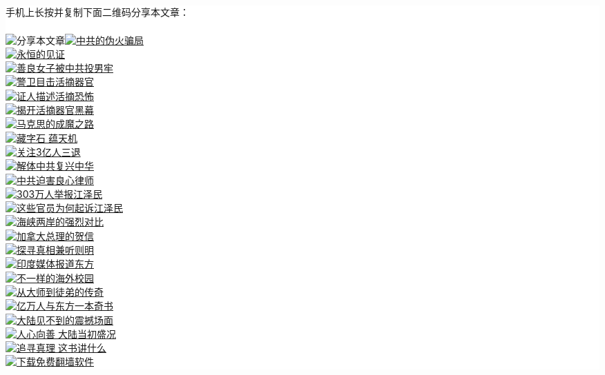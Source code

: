 ####
手机上长按并复制下面二维码分享本文章：<br><br><img src="http://www.hehaibao.com/qr/index.php?m=1&e=L&p=10&t=&d=https://github.com/asdfghy6/djy/blob/master/gb/16/4/23/n7638023.md%231" title="分享本文章"></td><td VALIGN=TOP><a href="https://github.com/asdfghy6/djy/blob/master/gb/16/1/21/n4622075.md?dfh#1" target="_blank"><img src="https://raw.githubusercontent.com/asdfghy6/djy/master/gb/300/wei-f1.jpg" title="中共的伪火骗局"  alt="中共的伪火骗局"></a><br><a href="https://github.com/asdfghy6/yh/blob/master/README.md?dfh#1" target="_blank"><img src="https://raw.githubusercontent.com/asdfghy6/djy/master/gb/300/yong-h.jpg" title="永恒的见证"  alt="永恒的见证"></a><br><a href="https://github.com/asdfghy6/djy/blob/master/gb/13/9/29/n3974789.md?dfh#1" target="_blank"><img src="https://raw.githubusercontent.com/asdfghy6/djy/master/gb/300/shang-lnz.jpg" title="善良女子被中共投男牢"  alt="善良女子被中共投男牢"></a><br><a href="https://github.com/asdfghy6/djy/blob/master/gb/16/3/16/n4663449.md?dfh#1" target="_blank"><img src="https://raw.githubusercontent.com/asdfghy6/djy/master/gb/300/huo-z3.jpg" title="警卫目击活摘器官"  alt="警卫目击活摘器官"></a><br><a href="https://github.com/asdfghy6/djy/blob/master/gb/16/8/7/n8177641.md?dfh#1" target="_blank"><img src="https://raw.githubusercontent.com/asdfghy6/djy/master/gb/300/huo-z4.jpg" title="证人描述活摘恐怖"  alt="证人描述活摘恐怖"></a><br><a href="https://github.com/asdfghy6/djy/blob/master/gb/10/4/19/n2881569.md?dfh#1" target="_blank"><img src="https://raw.githubusercontent.com/asdfghy6/djy/master/gb/300/huo-z1.jpg" title="揭开活摘器官黑幕"  alt="揭开活摘器官黑幕"></a><br><a href="https://github.com/asdfghy6/djy/blob/master/gb/10/11/7/n3077476.md?dfh#1" target="_blank"><img src="https://raw.githubusercontent.com/asdfghy6/djy/master/gb/300/ma-ks.jpg" title="马克思的成魔之路"  alt="马克思的成魔之路"></a><br><a href="https://github.com/asdfghy6/djy/blob/master/gb/14/6/9/n4173977.md?dfh#1" target="_blank"><img src="https://raw.githubusercontent.com/asdfghy6/djy/master/gb/300/chang-zs.jpg" title="藏字石 蕴天机"  alt="藏字石 蕴天机"></a><br><a href="https://github.com/asdfghy6/djy/blob/master/gb/18/5/10/n10381511.md?dfh#1" target="_blank"><img src="https://raw.githubusercontent.com/asdfghy6/djy/master/gb/300/st1.jpg" title="关注3亿人三退"  alt="关注3亿人三退"></a><br><a href="https://github.com/asdfghy6/djy/blob/master/gb/18/3/21/n10237682.md?dfh#1" target="_blank"><img src="https://raw.githubusercontent.com/asdfghy6/djy/master/gb/300/jie-t.jpg" title="解体中共复兴中华"  alt="解体中共复兴中华"></a><br><a href="https://github.com/asdfghy6/djy/blob/master/gb/9/2/9/n2422991.md?dfh#1" target="_blank"><img src="https://raw.githubusercontent.com/asdfghy6/djy/master/gb/300/gao-zs.jpg" title="中共迫害良心律师"  alt="中共迫害良心律师"></a><br><a href="https://github.com/asdfghy6/djy/blob/master/gb/18/12/9/n10900044.md?dfh#1" target="_blank"><img src="https://raw.githubusercontent.com/asdfghy6/djy/master/gb/300/sj1.jpg" title="303万人举报江泽民"  alt="303万人举报江泽民"></a><br><a href="https://github.com/asdfghy6/djy/blob/master/gb/18/8/28/n10672014.md?dfh#1" target="_blank"><img src="https://raw.githubusercontent.com/asdfghy6/djy/master/gb/300/sj2.jpg" title="这些官员为何起诉江泽民"  alt="这些官员为何起诉江泽民"></a><br><a href="https://github.com/asdfghy6/djy/blob/master/gb/8/12/18/n2367165.md?dfh#1" target="_blank"><img src="https://raw.githubusercontent.com/asdfghy6/djy/master/gb/300/liangan.jpg" title="海峡两岸的强烈对比"  alt="海峡两岸的强烈对比"></a><br><a href="https://github.com/asdfghy6/djy/blob/master/gb/15/5/5/n4427238.md?dfh#1" target="_blank"><img src="https://raw.githubusercontent.com/asdfghy6/djy/master/gb/300/jia-ndzl.jpg" title="加拿大总理的贺信"  alt="加拿大总理的贺信"></a><br><a href="https://github.com/asdfghy6/djy/blob/master/gb/11/6/17/n3289382.md?dfh#1" target="_blank">
<img src="https://raw.githubusercontent.com/asdfghy6/djy/master/gb/300/xiao-wd.jpg" title="探寻真相兼听则明"  alt="探寻真相兼听则明"></a><br><a href="https://github.com/asdfghy6/djy/blob/master/gb/18/10/27/n10812623.md?dfh#1" target="_blank"><img src="https://raw.githubusercontent.com/asdfghy6/djy/master/gb/300/yindu.jpg" title="印度媒体报道东方"  alt="印度媒体报道东方"></a><br><a href="https://github.com/asdfghy6/djy/blob/master/gb/18/6/9/n10469652.md?dfh#1" target="_blank"><img src="https://raw.githubusercontent.com/asdfghy6/djy/master/gb/300/xie-j.jpg" title="不一样的海外校园"  alt="不一样的海外校园"></a><br><a href="https://github.com/asdfghy6/djy/blob/master/gb/7/4/5/n1669415.md?dfh#1" target="_blank"><img src="https://raw.githubusercontent.com/asdfghy6/djy/master/gb/300/li-up.jpg" title="从大师到徒弟的传奇"  alt="从大师到徒弟的传奇"></a><br><a href="https://github.com/asdfghy6/djy/blob/master/gb/17/5/26/n9191512.md?dfh#1" target="_blank"><img src="https://raw.githubusercontent.com/asdfghy6/djy/master/gb/300/zfl2.jpg" title="亿万人与东方一本奇书"  alt="亿万人与东方一本奇书"></a><br><a href="https://github.com/asdfghy6/djy/blob/master/gb/13/11/27/n4020290.md?dfh#1" target="_blank"><img src="https://raw.githubusercontent.com/asdfghy6/djy/master/gb/300/zhen-h.jpg" title="大陆见不到的震撼场面"  alt="大陆见不到的震撼场面"></a><br><a href="https://github.com/asdfghy6/djy/blob/master/gb/15/7/17/n4482910.md?dfh#1" target="_blank"><img src="https://raw.githubusercontent.com/asdfghy6/djy/master/gb/300/dalu-sk.jpg" title="人心向善 大陆当初盛况"  alt="人心向善 大陆当初盛况"></a><br><a href="https://github.com/asdfghy6/djy/blob/master/gb/9/10/15/n2689419.md?dfh#1" target="_blank"><img src="https://raw.githubusercontent.com/asdfghy6/djy/master/gb/300/zfl1.jpg" title="追寻真理 这书讲什么"  alt="追寻真理 这书讲什么"></a><br><a href="https://github.com/asdfghy6/fq/blob/master/README.md?dfh#1" target="_blank"><img src="https://raw.githubusercontent.com/asdfghy6/djy/master/gb/300/fq1.jpg" title="下载免费翻墙软件"  alt="下载免费翻墙软件"></a><br></td></tr></table>
